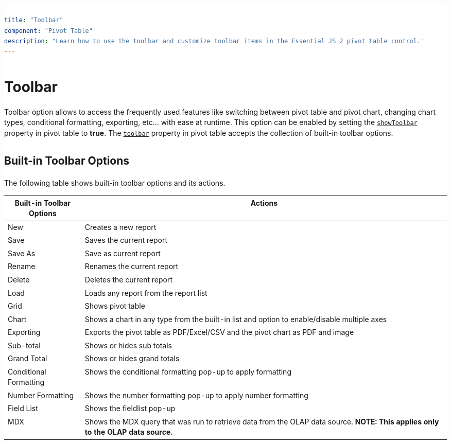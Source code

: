 ```yaml
---
title: "Toolbar"
component: "Pivot Table"
description: "Learn how to use the toolbar and customize toolbar items in the Essential JS 2 pivot table control."
---
```


# Toolbar

Toolbar option allows to access the frequently used features like switching between pivot table and pivot chart, changing chart types, conditional formatting, exporting, etc... with ease at runtime. This option can be enabled by setting the [`showToolbar`](https://ej2.syncfusion.com/javascript/documentation/api/pivotview#showtoolbar) property in pivot table to **true**. The [`toolbar`](https://ej2.syncfusion.com/javascript/documentation/api/pivotview#toolbar) property in pivot table accepts the collection of built-in toolbar options.

## Built-in Toolbar Options

The following table shows built-in toolbar options and its actions.

| Built-in Toolbar Options | Actions |
|------------------------|---------|
| New | Creates a new report |
| Save | Saves the current report |
| Save As | Save as current report |
| Rename | Renames the current report |
| Delete | Deletes the current report |
| Load | Loads any report from the report list |
| Grid | Shows pivot table |
| Chart | Shows a chart in any type from the built-in list and option to enable/disable multiple axes |
| Exporting | Exports the pivot table as PDF/Excel/CSV and the pivot chart as PDF and image |
| Sub-total | Shows or hides sub totals |
| Grand Total | Shows or hides grand totals |
| Conditional Formatting | Shows the conditional formatting pop-up to apply formatting |
| Number Formatting | Shows the number formatting pop-up to apply number formatting |
| Field List | Shows the fieldlist pop-up |
| MDX | Shows the MDX query that was run to retrieve data from the OLAP data source. **NOTE: This applies only to the OLAP data source.** |
